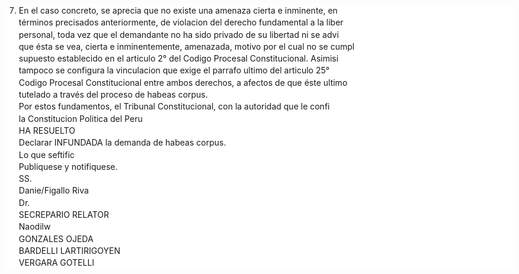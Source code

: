 7. En el caso concreto, se aprecia que no existe una amenaza cierta e inminente, en  
términos precisados anteriormente, de violacion del derecho fundamental a la liber  
personal, toda vez que el demandante no ha sido privado de su libertad ni se advi  
que ésta se vea, cierta e inminentemente, amenazada, motivo por el cual no se cumpl  
supuesto establecido en el articulo 2° del Codigo Procesal Constitucional. Asimisi  
tampoco se configura la vinculacion que exige el parrafo ultimo del articulo 25°  
Codigo Procesal Constitucional entre ambos derechos, a afectos de que éste ultimo  
tutelado a través del proceso de habeas corpus.  
Por estos fundamentos, el Tribunal Constitucional, con la autoridad que le confi  
la Constitucion Politica del Peru  
HA RESUELTO  
Declarar INFUNDADA la demanda de habeas corpus.  
Lo que seftific  
Publiquese y notifiquese.  
SS.  
Danie/Figallo Riva  
Dr.  
SECREPARIO RELATOR  
Naodilw  
GONZALES OJEDA  
BARDELLI LARTIRIGOYEN  
VERGARA GOTELLI